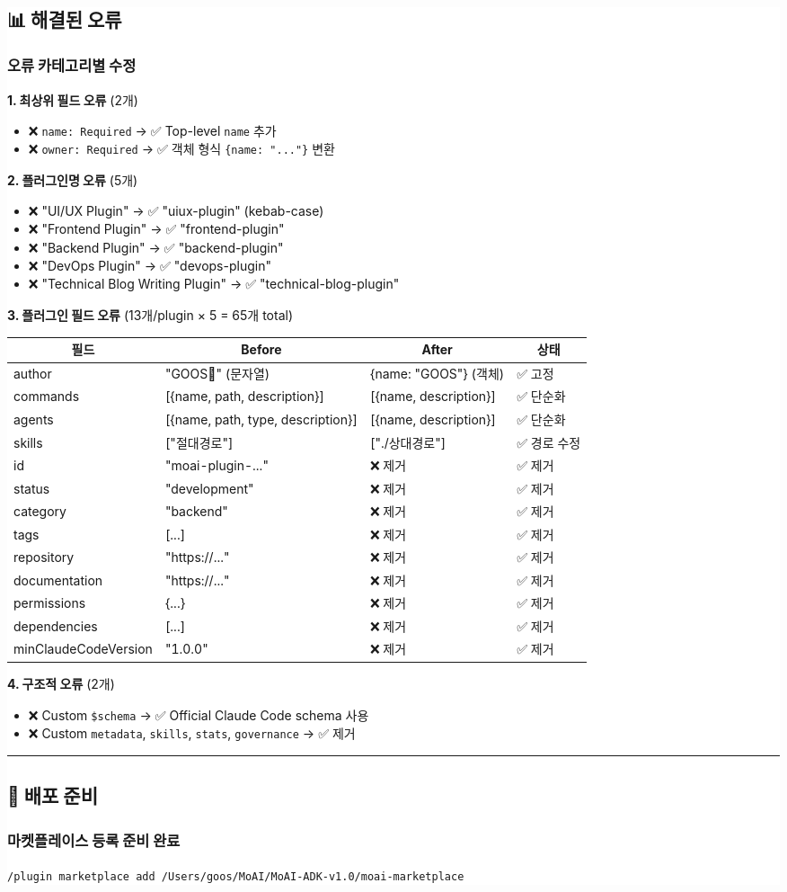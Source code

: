 
## 📊 해결된 오류

### 오류 카테고리별 수정

**1. 최상위 필드 오류** (2개)
- ❌ `name: Required` → ✅ Top-level `name` 추가
- ❌ `owner: Required` → ✅ 객체 형식 `{name: "..."}` 변환

**2. 플러그인명 오류** (5개)
- ❌ "UI/UX Plugin" → ✅ "uiux-plugin" (kebab-case)
- ❌ "Frontend Plugin" → ✅ "frontend-plugin"
- ❌ "Backend Plugin" → ✅ "backend-plugin"
- ❌ "DevOps Plugin" → ✅ "devops-plugin"
- ❌ "Technical Blog Writing Plugin" → ✅ "technical-blog-plugin"

**3. 플러그인 필드 오류** (13개/plugin × 5 = 65개 total)

| 필드 | Before | After | 상태 |
|------|--------|-------|------|
| author | "GOOS🪿" (문자열) | {name: "GOOS"} (객체) | ✅ 고정 |
| commands | [{name, path, description}] | [{name, description}] | ✅ 단순화 |
| agents | [{name, path, type, description}] | [{name, description}] | ✅ 단순화 |
| skills | ["절대경로"] | ["./상대경로"] | ✅ 경로 수정 |
| id | "moai-plugin-..." | ❌ 제거 | ✅ 제거 |
| status | "development" | ❌ 제거 | ✅ 제거 |
| category | "backend" | ❌ 제거 | ✅ 제거 |
| tags | [...] | ❌ 제거 | ✅ 제거 |
| repository | "https://..." | ❌ 제거 | ✅ 제거 |
| documentation | "https://..." | ❌ 제거 | ✅ 제거 |
| permissions | {...} | ❌ 제거 | ✅ 제거 |
| dependencies | [...] | ❌ 제거 | ✅ 제거 |
| minClaudeCodeVersion | "1.0.0" | ❌ 제거 | ✅ 제거 |

**4. 구조적 오류** (2개)
- ❌ Custom `$schema` → ✅ Official Claude Code schema 사용
- ❌ Custom `metadata`, `skills`, `stats`, `governance` → ✅ 제거

---

## 🚀 배포 준비

### 마켓플레이스 등록 준비 완료
```bash
/plugin marketplace add /Users/goos/MoAI/MoAI-ADK-v1.0/moai-marketplace
```
